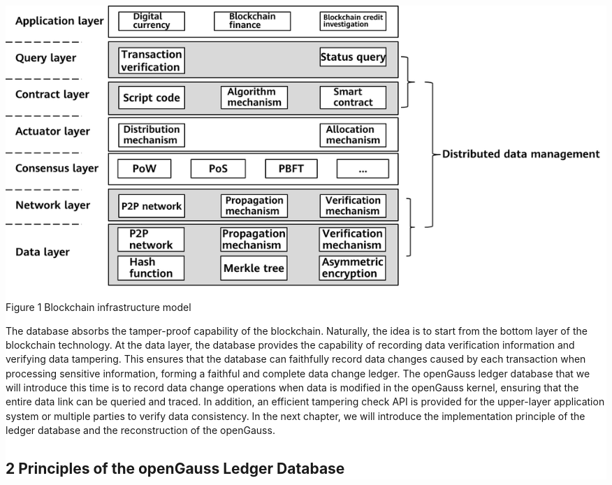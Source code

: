 ![](./figures/311.png)

Figure 1 Blockchain infrastructure model

The database absorbs the tamper-proof capability of the blockchain. Naturally, the idea is to start from the bottom layer of the blockchain technology. At the data layer, the database provides the capability of recording data verification information and verifying data tampering. This ensures that the database can faithfully record data changes caused by each transaction when processing sensitive information, forming a faithful and complete data change ledger. The openGauss ledger database that we will introduce this time is to record data change operations when data is modified in the openGauss kernel, ensuring that the entire data link can be queried and traced. In addition, an efficient tampering check API is provided for the upper-layer application system or multiple parties to verify data consistency. In the next chapter, we will introduce the implementation principle of the ledger database and the reconstruction of the openGauss.

## 2 Principles of the openGauss Ledger Database<a name="section65651078913"></a>
